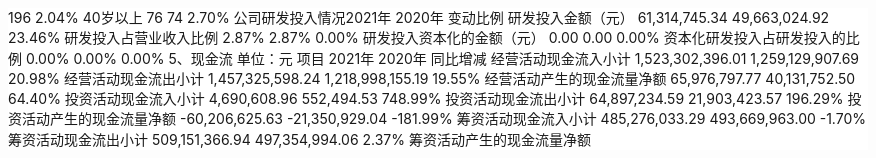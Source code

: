 196
2.04%
40岁以上
76
74
2.70%
公司研发投入情况2021年
2020年
变动比例
研发投入金额（元）
61,314,745.34
49,663,024.92
23.46%
研发投入占营业收入比例
2.87%
2.87%
0.00%
研发投入资本化的金额（元）
0.00
0.00
0.00%
资本化研发投入占研发投入的比例
0.00%
0.00%
0.00%
5、现金流
单位：元
项目
2021年
2020年
同比增减
经营活动现金流入小计
1,523,302,396.01
1,259,129,907.69
20.98%
经营活动现金流出小计
1,457,325,598.24
1,218,998,155.19
19.55%
经营活动产生的现金流量净额
65,976,797.77
40,131,752.50
64.40%
投资活动现金流入小计
4,690,608.96
552,494.53
748.99%
投资活动现金流出小计
64,897,234.59
21,903,423.57
196.29%
投资活动产生的现金流量净额
-60,206,625.63
-21,350,929.04
-181.99%
筹资活动现金流入小计
485,276,033.29
493,669,963.00
-1.70%
筹资活动现金流出小计
509,151,366.94
497,354,994.06
2.37%
筹资活动产生的现金流量净额
